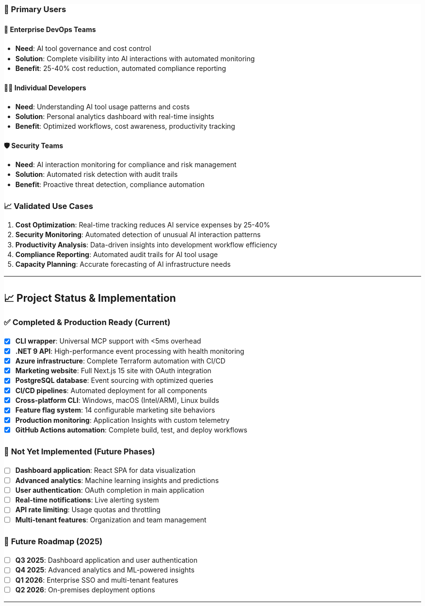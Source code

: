 ### 🎯 Primary Users

#### 🏢 **Enterprise DevOps Teams**
- **Need**: AI tool governance and cost control
- **Solution**: Complete visibility into AI interactions with automated monitoring
- **Benefit**: 25-40% cost reduction, automated compliance reporting

#### 👨‍💻 **Individual Developers**
- **Need**: Understanding AI tool usage patterns and costs
- **Solution**: Personal analytics dashboard with real-time insights
- **Benefit**: Optimized workflows, cost awareness, productivity tracking

#### 🛡️ **Security Teams**
- **Need**: AI interaction monitoring for compliance and risk management
- **Solution**: Automated risk detection with audit trails
- **Benefit**: Proactive threat detection, compliance automation

### 📈 Validated Use Cases
1. **Cost Optimization**: Real-time tracking reduces AI service expenses by 25-40%
2. **Security Monitoring**: Automated detection of unusual AI interaction patterns
3. **Productivity Analysis**: Data-driven insights into development workflow efficiency
4. **Compliance Reporting**: Automated audit trails for AI tool usage
5. **Capacity Planning**: Accurate forecasting of AI infrastructure needs

---

## 📈 Project Status & Implementation

### ✅ **Completed & Production Ready (Current)**
- [x] **CLI wrapper**: Universal MCP support with <5ms overhead
- [x] **.NET 9 API**: High-performance event processing with health monitoring
- [x] **Azure infrastructure**: Complete Terraform automation with CI/CD
- [x] **Marketing website**: Full Next.js 15 site with OAuth integration
- [x] **PostgreSQL database**: Event sourcing with optimized queries
- [x] **CI/CD pipelines**: Automated deployment for all components
- [x] **Cross-platform CLI**: Windows, macOS (Intel/ARM), Linux builds
- [x] **Feature flag system**: 14 configurable marketing site behaviors
- [x] **Production monitoring**: Application Insights with custom telemetry
- [x] **GitHub Actions automation**: Complete build, test, and deploy workflows

### 🚧 **Not Yet Implemented (Future Phases)**
- [ ] **Dashboard application**: React SPA for data visualization
- [ ] **Advanced analytics**: Machine learning insights and predictions
- [ ] **User authentication**: OAuth completion in main application
- [ ] **Real-time notifications**: Live alerting system
- [ ] **API rate limiting**: Usage quotas and throttling
- [ ] **Multi-tenant features**: Organization and team management

### 🔮 **Future Roadmap (2025)**
- [ ] **Q3 2025**: Dashboard application and user authentication
- [ ] **Q4 2025**: Advanced analytics and ML-powered insights
- [ ] **Q1 2026**: Enterprise SSO and multi-tenant features
- [ ] **Q2 2026**: On-premises deployment options

---